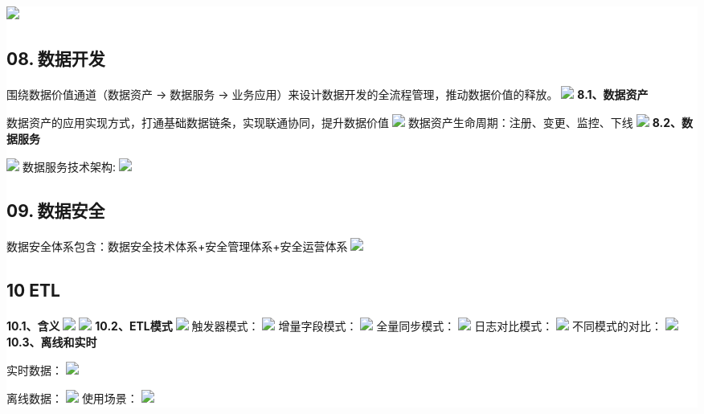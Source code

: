 ![](https://files.mdnice.com/user/37771/973d9c14-c5b8-4b47-a217-02a1ff85bc86.png)
## 08. 数据开发
围绕数据价值通道（数据资产 -> 数据服务 -> 业务应用）来设计数据开发的全流程管理，推动数据价值的释放。
![](https://files.mdnice.com/user/37771/5ae3b182-a594-422a-b9b7-bdbe642cf9b2.png)
**8.1、数据资产**

数据资产的应用实现方式，打通基础数据链条，实现联通协同，提升数据价值
![](https://files.mdnice.com/user/37771/800ebcb5-c9f4-496f-869c-27a37af16461.png)
数据资产生命周期：注册、变更、监控、下线
![](https://files.mdnice.com/user/37771/7dd46ee6-a905-4ffe-a2ed-fb39b2829e38.png)
**8.2、数据服务**

![](https://files.mdnice.com/user/37771/a2695c05-bba8-4049-b629-73e2b47c0d5a.png)
数据服务技术架构:
![](https://files.mdnice.com/user/37771/89cf60e6-6af3-41a1-921e-fd515832c2ec.png)
## 09. 数据安全
数据安全体系包含：数据安全技术体系+安全管理体系+安全运营体系
![](https://files.mdnice.com/user/37771/fc983b3f-e772-4c36-a030-6daa42bfd425.png)
## 10 ETL
**10.1、含义**
![](https://files.mdnice.com/user/37771/e3a816a6-6ff5-44ca-a2ff-2ac5c37d2c92.png)
![](https://files.mdnice.com/user/37771/b2611b22-70af-4a31-8f40-683cedd931fb.png)
**10.2、ETL模式**
![](https://files.mdnice.com/user/37771/bd671cd2-c773-4d4b-b58c-90827dd70ef5.png)
触发器模式：
![](https://files.mdnice.com/user/37771/13c4d47c-3fcf-46b9-ba8a-cf93cbf685b0.png)
增量字段模式：
![](https://files.mdnice.com/user/37771/b15bb50d-81a9-4f22-b992-9f321f181352.png)
全量同步模式：
![](https://files.mdnice.com/user/37771/c8cd1962-09ff-46a5-a070-85eda67f3a35.png)
日志对比模式：
![](https://files.mdnice.com/user/37771/ab7f99a3-5f00-4258-8a64-cef1d517c1c5.png)
不同模式的对比：
![](https://files.mdnice.com/user/37771/b18853e3-cab8-4e31-8483-ba95990bac4e.png)
**10.3、离线和实时**

实时数据：
![](https://files.mdnice.com/user/37771/a41e076b-4c60-4ce3-9296-d4db051821ca.png)

离线数据：
![](https://files.mdnice.com/user/37771/5eb41893-2c05-4101-b309-7b9a19e6f768.png)
使用场景：
![](https://files.mdnice.com/user/37771/96266190-ab37-4cbf-ac37-bb5da4d65085.png)



